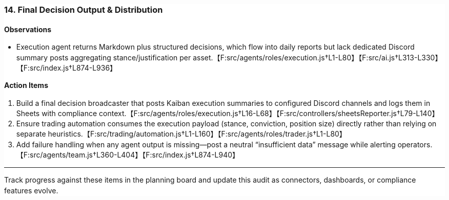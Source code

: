 ### 14. Final Decision Output & Distribution
**Observations**
- Execution agent returns Markdown plus structured decisions, which flow into daily reports but lack dedicated Discord summary posts aggregating stance/justification per asset.【F:src/agents/roles/execution.js†L1-L80】【F:src/ai.js†L313-L330】【F:src/index.js†L874-L936】

**Action Items**
1. Build a final decision broadcaster that posts Kaiban execution summaries to configured Discord channels and logs them in Sheets with compliance context.【F:src/agents/roles/execution.js†L16-L68】【F:src/controllers/sheetsReporter.js†L79-L140】
2. Ensure trading automation consumes the execution payload (stance, conviction, position size) directly rather than relying on separate heuristics.【F:src/trading/automation.js†L1-L160】【F:src/agents/roles/trader.js†L1-L80】
3. Add failure handling when any agent output is missing—post a neutral “insufficient data” message while alerting operators.【F:src/agents/team.js†L360-L404】【F:src/index.js†L874-L940】

---
Track progress against these items in the planning board and update this audit as connectors, dashboards, or compliance features evolve.
